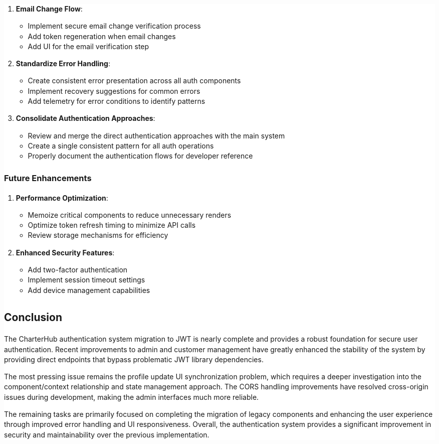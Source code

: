 1. **Email Change Flow**:
   - Implement secure email change verification process
   - Add token regeneration when email changes
   - Add UI for the email verification step

2. **Standardize Error Handling**:
   - Create consistent error presentation across all auth components
   - Implement recovery suggestions for common errors
   - Add telemetry for error conditions to identify patterns

3. **Consolidate Authentication Approaches**:
   - Review and merge the direct authentication approaches with the main system
   - Create a single consistent pattern for all auth operations
   - Properly document the authentication flows for developer reference

### Future Enhancements

1. **Performance Optimization**:
   - Memoize critical components to reduce unnecessary renders
   - Optimize token refresh timing to minimize API calls
   - Review storage mechanisms for efficiency

2. **Enhanced Security Features**:
   - Add two-factor authentication
   - Implement session timeout settings
   - Add device management capabilities

## Conclusion

The CharterHub authentication system migration to JWT is nearly complete and provides a robust foundation for secure user authentication. Recent improvements to admin and customer management have greatly enhanced the stability of the system by providing direct endpoints that bypass problematic JWT library dependencies.

The most pressing issue remains the profile update UI synchronization problem, which requires a deeper investigation into the component/context relationship and state management approach. The CORS handling improvements have resolved cross-origin issues during development, making the admin interfaces much more reliable.

The remaining tasks are primarily focused on completing the migration of legacy components and enhancing the user experience through improved error handling and UI responsiveness. Overall, the authentication system provides a significant improvement in security and maintainability over the previous implementation. 